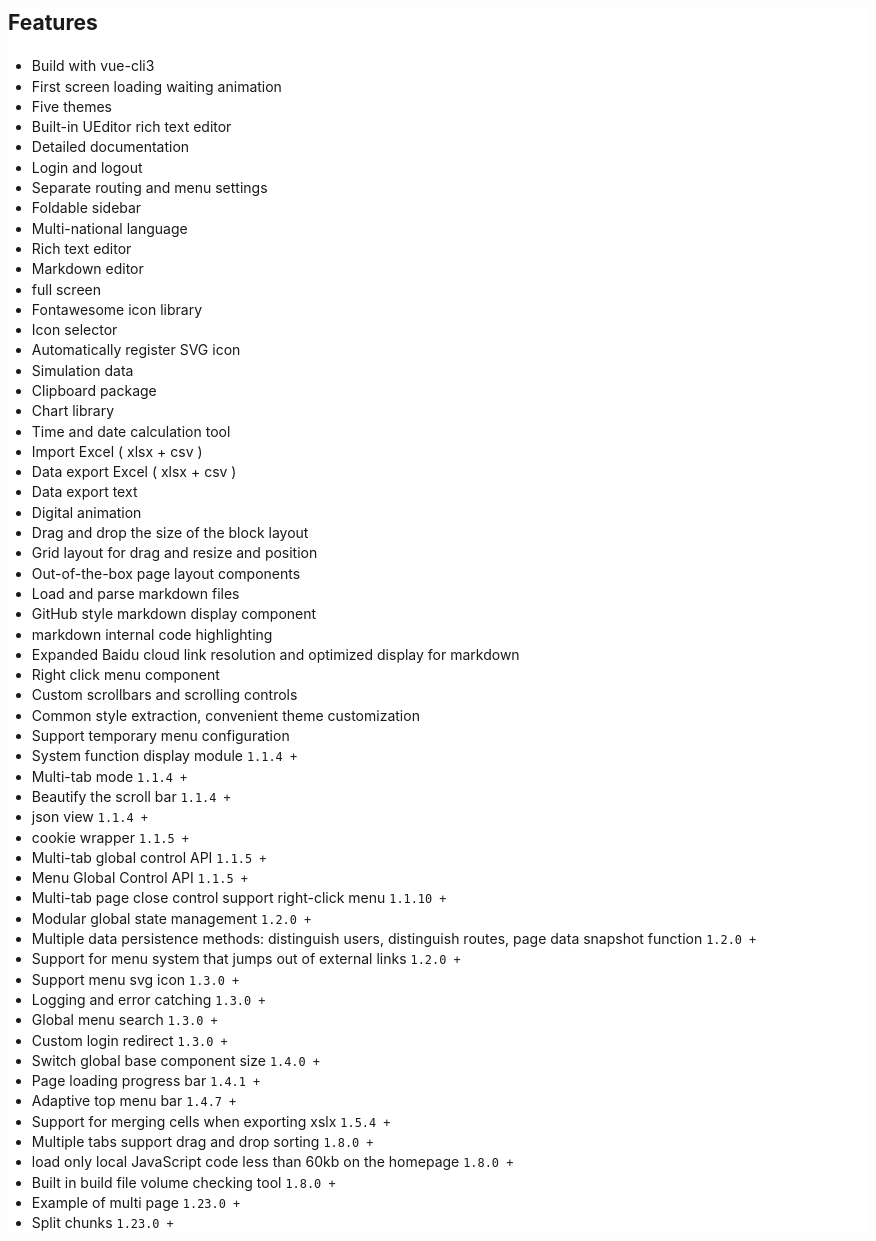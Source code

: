 ## Features

* Build with vue-cli3
* First screen loading waiting animation
* Five themes
* Built-in UEditor rich text editor
* Detailed documentation
* Login and logout
* Separate routing and menu settings
* Foldable sidebar
* Multi-national language
* Rich text editor
* Markdown editor
* full screen
* Fontawesome icon library
* Icon selector
* Automatically register SVG icon
* Simulation data
* Clipboard package
* Chart library
* Time and date calculation tool
* Import Excel ( xlsx + csv )
* Data export Excel ( xlsx + csv )
* Data export text
* Digital animation
* Drag and drop the size of the block layout
* Grid layout for drag and resize and position
* Out-of-the-box page layout components
* Load and parse markdown files
* GitHub style markdown display component
* markdown internal code highlighting
* Expanded Baidu cloud link resolution and optimized display for markdown
* Right click menu component
* Custom scrollbars and scrolling controls
* Common style extraction, convenient theme customization
* Support temporary menu configuration
* System function display module `1.1.4 +`
* Multi-tab mode `1.1.4 +`
* Beautify the scroll bar `1.1.4 +`
* json view `1.1.4 +`
* cookie wrapper `1.1.5 +`
* Multi-tab global control API `1.1.5 +`
* Menu Global Control API `1.1.5 +`
* Multi-tab page close control support right-click menu `1.1.10 +`
* Modular global state management `1.2.0 +`
* Multiple data persistence methods: distinguish users, distinguish routes, page data snapshot function `1.2.0 +`
* Support for menu system that jumps out of external links `1.2.0 +`
* Support menu svg icon `1.3.0 +`
* Logging and error catching `1.3.0 +`
* Global menu search `1.3.0 +`
* Custom login redirect `1.3.0 +`
* Switch global base component size `1.4.0 +`
* Page loading progress bar `1.4.1 +`
* Adaptive top menu bar `1.4.7 +`
* Support for merging cells when exporting xslx `1.5.4 +`
* Multiple tabs support drag and drop sorting `1.8.0 +`
* load only local JavaScript code less than 60kb on the homepage `1.8.0 +`
* Built in build file volume checking tool `1.8.0 +`
* Example of multi page `1.23.0 +`
* Split chunks `1.23.0 +`
